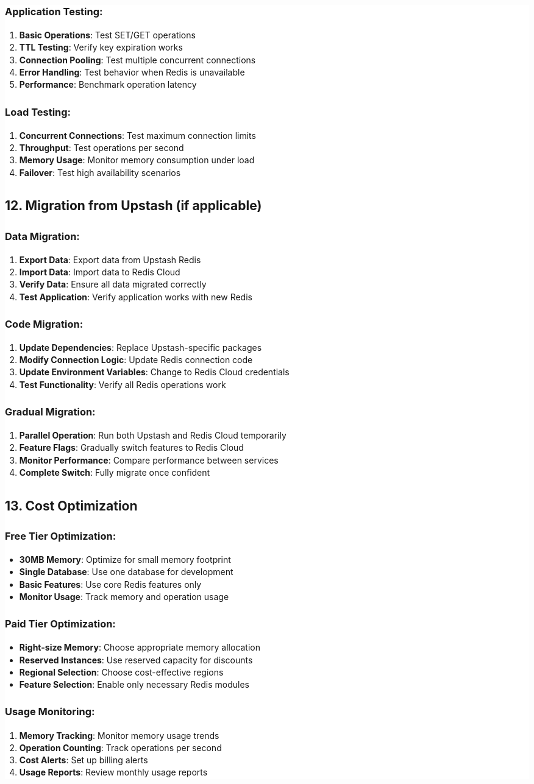 ### Application Testing:
1. **Basic Operations**: Test SET/GET operations
2. **TTL Testing**: Verify key expiration works
3. **Connection Pooling**: Test multiple concurrent connections
4. **Error Handling**: Test behavior when Redis is unavailable
5. **Performance**: Benchmark operation latency

### Load Testing:
1. **Concurrent Connections**: Test maximum connection limits
2. **Throughput**: Test operations per second
3. **Memory Usage**: Monitor memory consumption under load
4. **Failover**: Test high availability scenarios

## 12. Migration from Upstash (if applicable)

### Data Migration:
1. **Export Data**: Export data from Upstash Redis
2. **Import Data**: Import data to Redis Cloud
3. **Verify Data**: Ensure all data migrated correctly
4. **Test Application**: Verify application works with new Redis

### Code Migration:
1. **Update Dependencies**: Replace Upstash-specific packages
2. **Modify Connection Logic**: Update Redis connection code
3. **Update Environment Variables**: Change to Redis Cloud credentials
4. **Test Functionality**: Verify all Redis operations work

### Gradual Migration:
1. **Parallel Operation**: Run both Upstash and Redis Cloud temporarily
2. **Feature Flags**: Gradually switch features to Redis Cloud
3. **Monitor Performance**: Compare performance between services
4. **Complete Switch**: Fully migrate once confident

## 13. Cost Optimization

### Free Tier Optimization:
- **30MB Memory**: Optimize for small memory footprint
- **Single Database**: Use one database for development
- **Basic Features**: Use core Redis features only
- **Monitor Usage**: Track memory and operation usage

### Paid Tier Optimization:
- **Right-size Memory**: Choose appropriate memory allocation
- **Reserved Instances**: Use reserved capacity for discounts
- **Regional Selection**: Choose cost-effective regions
- **Feature Selection**: Enable only necessary Redis modules

### Usage Monitoring:
1. **Memory Tracking**: Monitor memory usage trends
2. **Operation Counting**: Track operations per second
3. **Cost Alerts**: Set up billing alerts
4. **Usage Reports**: Review monthly usage reports
